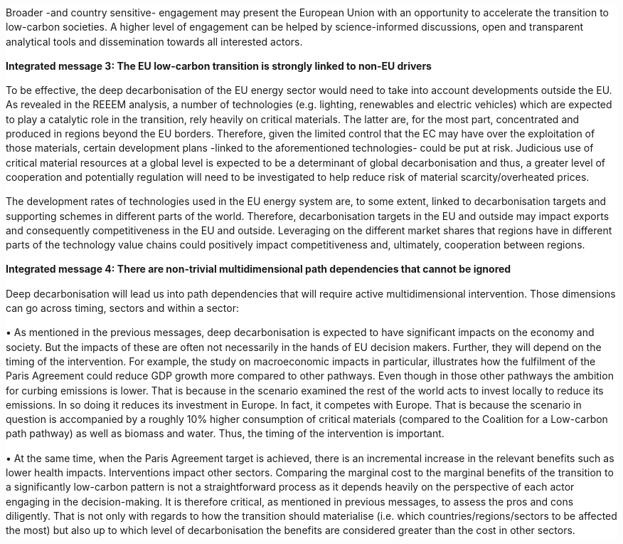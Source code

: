 Broader -and country sensitive- engagement may present the European Union with an opportunity to accelerate the transition to low-carbon societies. A higher level of engagement can be helped by science-informed discussions, open and transparent analytical tools and dissemination towards all interested actors.

**Integrated message 3: The EU low-carbon transition is strongly linked to non-EU drivers**

To be effective, the deep decarbonisation of the EU energy sector would need to take into account developments outside the EU. As revealed in the REEEM analysis, a number of technologies (e.g. lighting, renewables and electric vehicles) which are expected to play a catalytic role in the transition, rely heavily on critical materials. The latter are, for the most part, concentrated and produced in regions beyond the EU borders. Therefore, given the limited control that the EC may have over the exploitation of those materials, certain development plans -linked to the aforementioned technologies- could be put at risk. Judicious use of critical material resources at a global level is expected to be a determinant of global decarbonisation and thus, a greater level of cooperation and potentially regulation  will need to be investigated to help reduce risk of material scarcity/overheated prices.

The development rates of technologies used in the EU energy system are, to some extent, linked to decarbonisation targets and supporting schemes in different parts of the world. Therefore, decarbonisation targets in the EU and outside may impact exports and consequently competitiveness in the EU and outside. Leveraging on the different market shares that regions have in different parts of the technology value chains could positively impact competitiveness and, ultimately, cooperation between regions.

**Integrated message 4: There are non-trivial multidimensional path dependencies that cannot be ignored**

Deep decarbonisation will lead us into path dependencies that will require active multidimensional intervention. Those dimensions can go across timing, sectors and within a sector:

•	As mentioned in the previous messages, deep decarbonisation is expected to have significant impacts on the economy and society. But the impacts of these are often not necessarily in the hands of EU decision makers. Further, they will depend on the timing of the intervention. For example, the study on macroeconomic impacts in particular, illustrates how the fulfilment of the Paris Agreement could reduce GDP growth more compared to other pathways. Even though in those other pathways the ambition for curbing emissions is lower. That is because in the scenario examined the rest of the world acts to invest locally to reduce its emissions. In so doing it reduces its investment in Europe. In fact, it competes with Europe. That is because the scenario in question is accompanied by a roughly 10% higher consumption of critical materials (compared to the Coalition for a Low-carbon path pathway) as well as biomass and water. Thus, the timing of the intervention is important.

•	At the same time, when the Paris Agreement target is achieved, there is an incremental increase in the relevant benefits such as lower health impacts. Interventions impact other sectors. Comparing the marginal cost to the marginal benefits of the transition to a significantly low-carbon pattern is not a straightforward process as it depends heavily on the perspective of each actor engaging in the decision-making. It is therefore critical, as mentioned in previous messages, to assess the pros and cons diligently. That is not only with regards to how the transition should materialise (i.e. which countries/regions/sectors to be affected the most) but also up to which level of decarbonisation the benefits are considered greater than the cost in other sectors.
